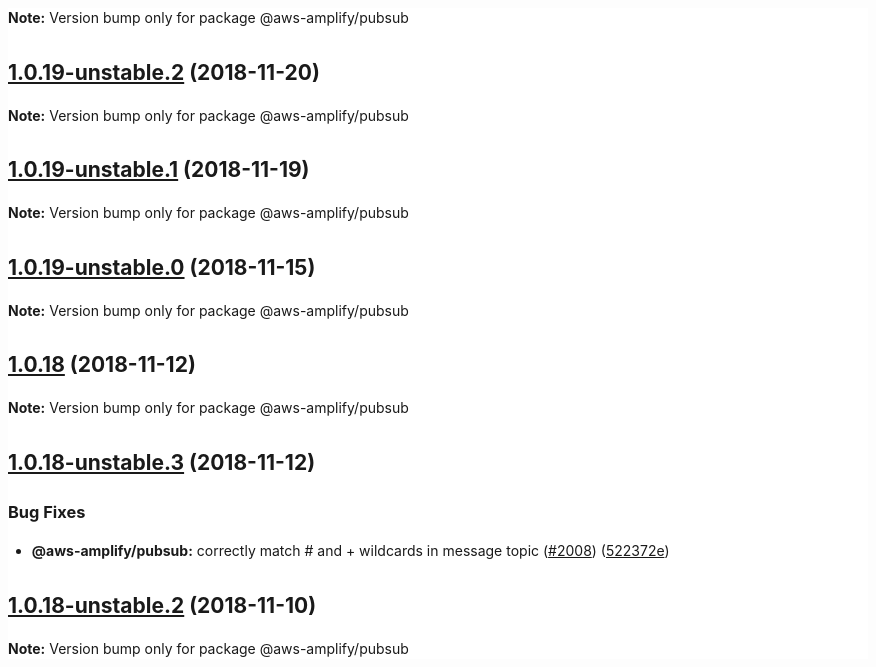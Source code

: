 **Note:** Version bump only for package @aws-amplify/pubsub

<a name="1.0.19-unstable.2"></a>

## [1.0.19-unstable.2](https://github.com/aws/aws-amplify/compare/@aws-amplify/pubsub@1.0.19-unstable.1...@aws-amplify/pubsub@1.0.19-unstable.2) (2018-11-20)

**Note:** Version bump only for package @aws-amplify/pubsub

<a name="1.0.19-unstable.1"></a>

## [1.0.19-unstable.1](https://github.com/aws/aws-amplify/compare/@aws-amplify/pubsub@1.0.19-unstable.0...@aws-amplify/pubsub@1.0.19-unstable.1) (2018-11-19)

**Note:** Version bump only for package @aws-amplify/pubsub

<a name="1.0.19-unstable.0"></a>

## [1.0.19-unstable.0](https://github.com/aws/aws-amplify/compare/@aws-amplify/pubsub@1.0.18...@aws-amplify/pubsub@1.0.19-unstable.0) (2018-11-15)

**Note:** Version bump only for package @aws-amplify/pubsub

<a name="1.0.18"></a>

## [1.0.18](https://github.com/aws/aws-amplify/compare/@aws-amplify/pubsub@1.0.18-unstable.3...@aws-amplify/pubsub@1.0.18) (2018-11-12)

**Note:** Version bump only for package @aws-amplify/pubsub

<a name="1.0.18-unstable.3"></a>

## [1.0.18-unstable.3](https://github.com/aws/aws-amplify/compare/@aws-amplify/pubsub@1.0.18-unstable.2...@aws-amplify/pubsub@1.0.18-unstable.3) (2018-11-12)

### Bug Fixes

- **@aws-amplify/pubsub:** correctly match # and + wildcards in message topic ([#2008](https://github.com/aws/aws-amplify/issues/2008)) ([522372e](https://github.com/aws/aws-amplify/commit/522372e))

<a name="1.0.18-unstable.2"></a>

## [1.0.18-unstable.2](https://github.com/aws/aws-amplify/compare/@aws-amplify/pubsub@1.0.18-unstable.1...@aws-amplify/pubsub@1.0.18-unstable.2) (2018-11-10)

**Note:** Version bump only for package @aws-amplify/pubsub
